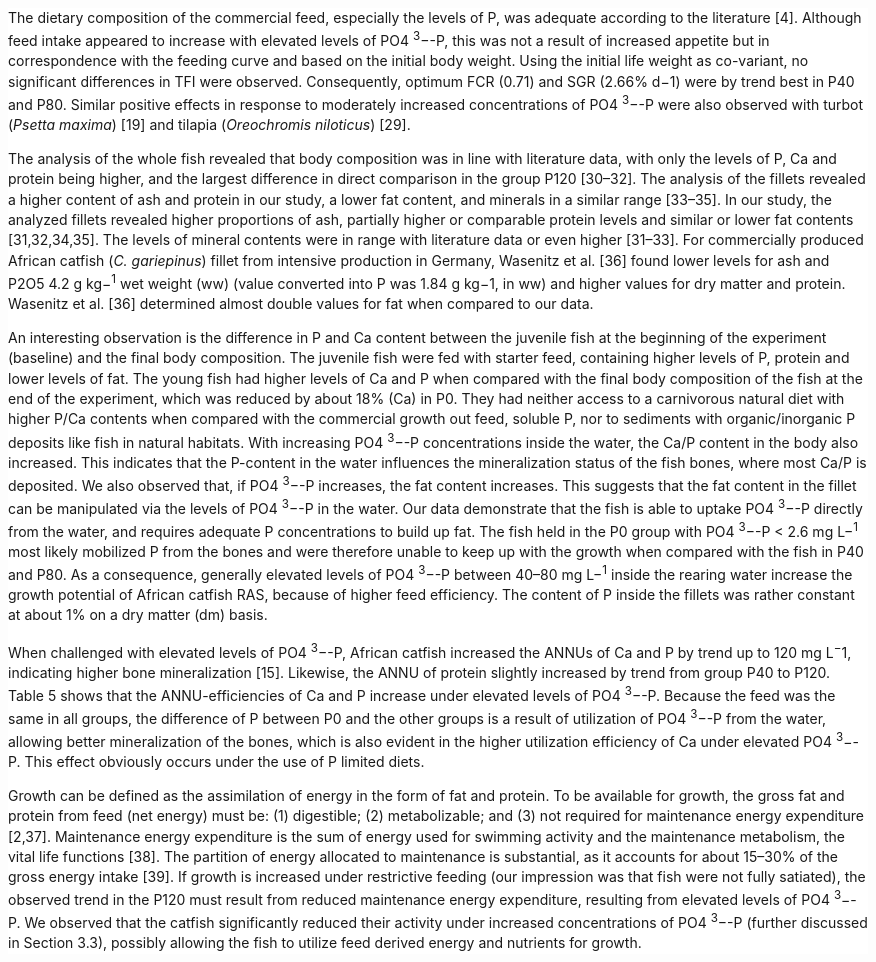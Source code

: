 The dietary composition of the commercial feed, especially the levels of P, was adequate according to the literature [4]. Although feed intake appeared to increase with elevated levels of PO4 <sup>3</sup>−-P, this was not a result of increased appetite but in correspondence with the feeding curve and based on the initial body weight. Using the initial life weight as co-variant, no significant differences in TFI were observed. Consequently, optimum FCR (0.71) and SGR (2.66% d−1) were by trend best in P40 and P80. Similar positive effects in response to moderately increased concentrations of PO4 <sup>3</sup>−-P were also observed with turbot (*Psetta maxima*) [19] and tilapia (*Oreochromis niloticus*) [29].

The analysis of the whole fish revealed that body composition was in line with literature data, with only the levels of P, Ca and protein being higher, and the largest difference in direct comparison in the group P120 [30–32]. The analysis of the fillets revealed a higher content of ash and protein in our study, a lower fat content, and minerals in a similar range [33–35]. In our study, the analyzed fillets revealed higher proportions of ash, partially higher or comparable protein levels and similar or lower fat contents [31,32,34,35]. The levels of mineral contents were in range with literature data or even higher [31–33]. For commercially produced African catfish (*C. gariepinus*) fillet from intensive production in Germany, Wasenitz et al. [36] found lower levels for ash and P2O5 4.2 g kg−<sup>1</sup> wet weight (ww) (value converted into P was 1.84 g kg−1, in ww) and higher values for dry matter and protein. Wasenitz et al. [36] determined almost double values for fat when compared to our data.

An interesting observation is the difference in P and Ca content between the juvenile fish at the beginning of the experiment (baseline) and the final body composition. The juvenile fish were fed with starter feed, containing higher levels of P, protein and lower levels of fat. The young fish had higher levels of Ca and P when compared with the final body composition of the fish at the end of the experiment, which was reduced by about 18% (Ca) in P0. They had neither access to a carnivorous natural diet with higher P/Ca contents when compared with the commercial growth out feed, soluble P, nor to sediments with organic/inorganic P deposits like fish in natural habitats. With increasing PO4 <sup>3</sup>−-P concentrations inside the water, the Ca/P content in the body also increased. This indicates that the P-content in the water influences the mineralization status of the fish bones, where most Ca/P is deposited. We also observed that, if PO4 <sup>3</sup>−-P increases, the fat content increases. This suggests that the fat content in the fillet can be manipulated via the levels of PO4 <sup>3</sup>−-P in the water. Our data demonstrate that the fish is able to uptake PO4 <sup>3</sup>−-P directly from the water, and requires adequate P concentrations to build up fat. The fish held in the P0 group with PO4 <sup>3</sup>−-P < 2.6 mg L−<sup>1</sup> most likely mobilized P from the bones and were therefore unable to keep up with the growth when compared with the fish in P40 and P80. As a consequence, generally elevated levels of PO4 <sup>3</sup>−-P between 40–80 mg L−<sup>1</sup> inside the rearing water increase the growth potential of African catfish RAS, because of higher feed efficiency. The content of P inside the fillets was rather constant at about 1% on a dry matter (dm) basis.

When challenged with elevated levels of PO4 <sup>3</sup>−-P, African catfish increased the ANNUs of Ca and P by trend up to 120 mg L<sup>−</sup>1, indicating higher bone mineralization [15]. Likewise, the ANNU of protein slightly increased by trend from group P40 to P120. Table 5 shows that the ANNU-efficiencies of Ca and P increase under elevated levels of PO4 <sup>3</sup>−-P. Because the feed was the same in all groups, the difference of P between P0 and the other groups is a result of utilization of PO4 <sup>3</sup>−-P from the water, allowing better mineralization of the bones, which is also evident in the higher utilization efficiency of Ca under elevated PO4 <sup>3</sup>−-P. This effect obviously occurs under the use of P limited diets.

Growth can be defined as the assimilation of energy in the form of fat and protein. To be available for growth, the gross fat and protein from feed (net energy) must be: (1) digestible; (2) metabolizable; and (3) not required for maintenance energy expenditure [2,37]. Maintenance energy expenditure is the sum of energy used for swimming activity and the maintenance metabolism, the vital life functions [38]. The partition of energy allocated to maintenance is substantial, as it accounts for about 15–30% of the gross energy intake [39]. If growth is increased under restrictive feeding (our impression was that fish were not fully satiated), the observed trend in the P120 must result from reduced maintenance energy expenditure, resulting from elevated levels of PO4 <sup>3</sup>−-P. We observed that the catfish significantly reduced their activity under increased concentrations of PO4 <sup>3</sup>−-P (further discussed in Section 3.3), possibly allowing the fish to utilize feed derived energy and nutrients for growth.
